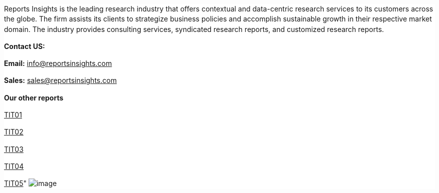 Reports Insights is the leading research industry that offers contextual and data-centric research services to its customers across the globe. The firm assists its clients to strategize business policies and accomplish sustainable growth in their respective market domain. The industry provides consulting services, syndicated research reports, and customized research reports.

<strong>Contact US:</strong>

<p class=""""><b>Email:</b> <a href=mailto:info@reportsinsights.com>info@reportsinsights.com</a></p>
<p class=""""><b>Sales:</b> <a href=mailto:sales@reportsinsights.com>sales@reportsinsights.com</a></p>

<strong>Our other reports</strong>

<a href=LIN01>TIT01</a>

<a href=LIN02>TIT02</a>

<a href=LIN03>TIT03</a>

<a href=LIN04>TIT04</a>

<a href=LIN05>TIT05</a>"
![image](https://github.com/user-attachments/assets/c0799a6d-f2f2-438c-bc7e-27f33d0473c9)
